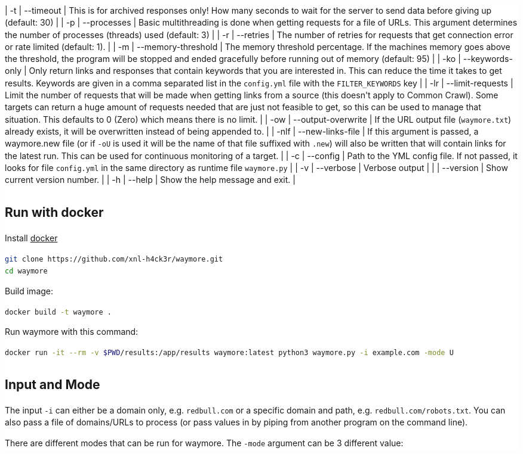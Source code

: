 | -t            | --timeout               | This is for archived responses only! How many seconds to wait for the server to send data before giving up (default: 30)                                                                                                                                                                                                                                                                           |
| -p            | --processes             | Basic multithreading is done when getting requests for a file of URLs. This argument determines the number of processes (threads) used (default: 3)                                                                                                                                                                                                                                                |
| -r            | --retries               | The number of retries for requests that get connection error or rate limited (default: 1).                                                                                                                                                                                                                                                                                                         |
| -m            | --memory-threshold      | The memory threshold percentage. If the machines memory goes above the threshold, the program will be stopped and ended gracefully before running out of memory (default: 95)                                                                                                                                                                                                                      |
| -ko           | --keywords-only         | Only return links and responses that contain keywords that you are interested in. This can reduce the time it takes to get results. Keywords are given in a comma separated list in the `config.yml` file with the `FILTER_KEYWORDS` key                                                                                                                                                           |
| -lr           | --limit-requests        | Limit the number of requests that will be made when getting links from a source (this doesn\'t apply to Common Crawl). Some targets can return a huge amount of requests needed that are just not feasible to get, so this can be used to manage that situation. This defaults to 0 (Zero) which means there is no limit.                                                                          |
| -ow           | --output-overwrite      | If the URL output file (`waymore.txt`) already exists, it will be overwritten instead of being appended to.                                                                                                                                                                                                                                                                                        |
| -nlf          | --new-links-file        | If this argument is passed, a waymore.new file (or if `-oU` is used it will be the name of that file suffixed with `.new`) will also be written that will contain links for the latest run. This can be used for continuous monitoring of a target.                                                                                                                                                |
| -c            | --config                | Path to the YML config file. If not passed, it looks for file `config.yml` in the same directory as runtime file `waymore.py`                                                                                                                                                                                                                                                                      |
| -v            | --verbose               | Verbose output                                                                                                                                                                                                                                                                                                                                                                                     |
|               | --version               | Show current version number.                                                                                                                                                                                                                                                                                                                                                                       |
| -h            | --help                  | Show the help message and exit.                                                                                                                                                                                                                                                                                                                                                                    |

## Run with docker

Install [docker](https://docs.docker.com/get-docker/)

```bash
git clone https://github.com/xnl-h4ck3r/waymore.git
cd waymore
```

Build image:

```bash
docker build -t waymore .
```

Run waymore with this command:

```bash
docker run -it --rm -v $PWD/results:/app/results waymore:latest python3 waymore.py -i example.com -mode U
```

## Input and Mode

The input `-i` can either be a domain only, e.g. `redbull.com` or a specific domain and path, e.g. `redbull.com/robots.txt`. You can also pass a file of domains/URLs to process (or pass values in by piping from another program on the command line).

There are different modes that can be run for waymore. The `-mode` argument can be 3 different value:
